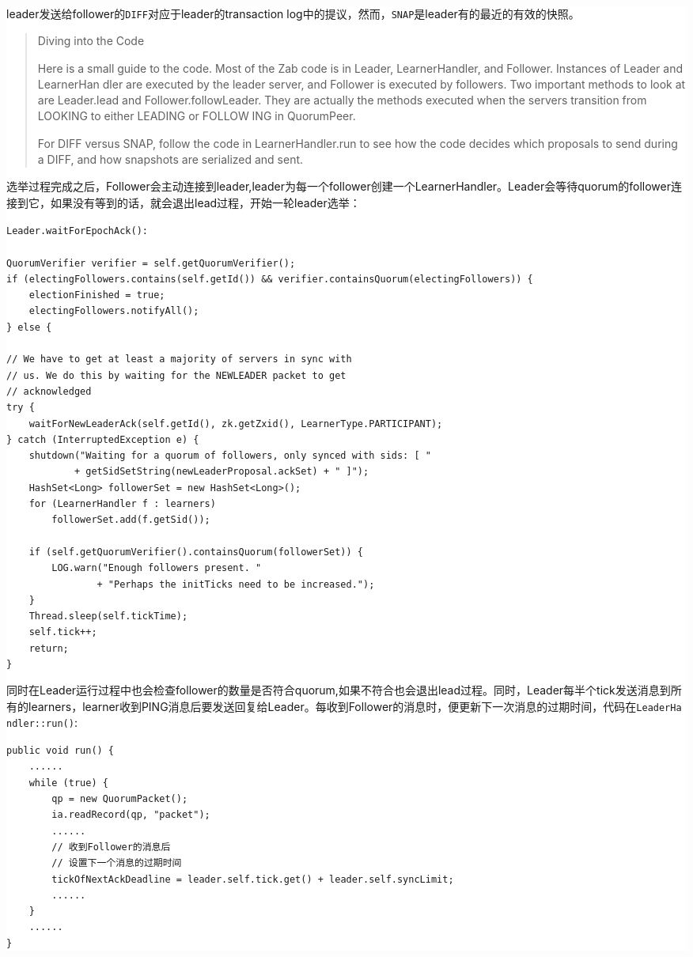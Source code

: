 leader发送给follower的`DIFF`对应于leader的transaction log中的提议，然而，`SNAP`是leader有的最近的有效的快照。

>Diving into the Code
>
>Here is a small guide to the code. Most of the Zab code is in Leader, LearnerHandler, and Follower. Instances of Leader and LearnerHan dler are executed by the leader server, and Follower is executed by followers. Two important methods to look at are Leader.lead and Follower.followLeader. They are actually the methods executed when the servers transition from LOOKING to either LEADING or FOLLOW ING in QuorumPeer.
>
>For DIFF versus SNAP, follow the code in LearnerHandler.run to see how the code decides which proposals to send during a DIFF, and how snapshots are serialized and sent.

选举过程完成之后，Follower会主动连接到leader,leader为每一个follower创建一个LearnerHandler。Leader会等待quorum的follower连接到它，如果没有等到的话，就会退出lead过程，开始一轮leader选举：

````
Leader.waitForEpochAck():

QuorumVerifier verifier = self.getQuorumVerifier();
if (electingFollowers.contains(self.getId()) && verifier.containsQuorum(electingFollowers)) {
    electionFinished = true;
    electingFollowers.notifyAll();
} else {    

// We have to get at least a majority of servers in sync with
// us. We do this by waiting for the NEWLEADER packet to get
// acknowledged
try {
    waitForNewLeaderAck(self.getId(), zk.getZxid(), LearnerType.PARTICIPANT);
} catch (InterruptedException e) {
    shutdown("Waiting for a quorum of followers, only synced with sids: [ "
            + getSidSetString(newLeaderProposal.ackSet) + " ]");
    HashSet<Long> followerSet = new HashSet<Long>();
    for (LearnerHandler f : learners)
        followerSet.add(f.getSid());

    if (self.getQuorumVerifier().containsQuorum(followerSet)) {
        LOG.warn("Enough followers present. "
                + "Perhaps the initTicks need to be increased.");
    }
    Thread.sleep(self.tickTime);
    self.tick++;
    return;
}
````

同时在Leader运行过程中也会检查follower的数量是否符合quorum,如果不符合也会退出lead过程。同时，Leader每半个tick发送消息到所有的learners，learner收到PING消息后要发送回复给Leader。每收到Follower的消息时，便更新下一次消息的过期时间，代码在`LeaderHandler::run()`:

````
public void run() {
    ......
    while (true) {
        qp = new QuorumPacket();
        ia.readRecord(qp, "packet");
        ......
        // 收到Follower的消息后
        // 设置下一个消息的过期时间
        tickOfNextAckDeadline = leader.self.tick.get() + leader.self.syncLimit;
        ......
    }
    ......
}
````
